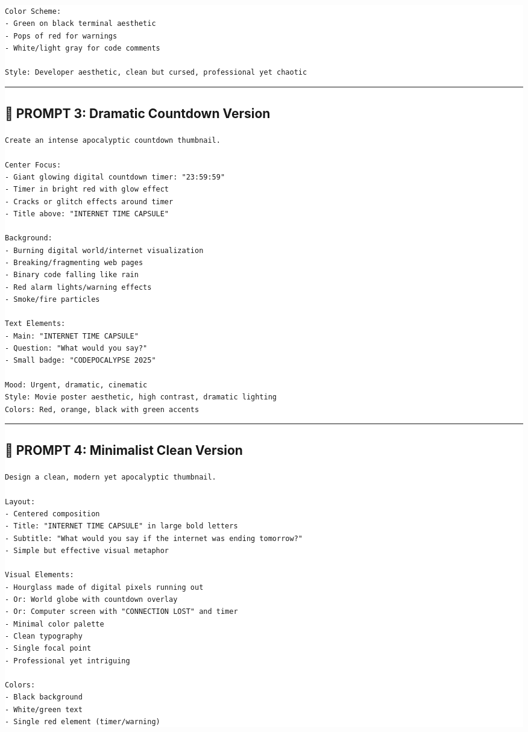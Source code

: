 ```
Color Scheme: 
- Green on black terminal aesthetic
- Pops of red for warnings
- White/light gray for code comments

Style: Developer aesthetic, clean but cursed, professional yet chaotic
```

---

## 📸 PROMPT 3: Dramatic Countdown Version

```
Create an intense apocalyptic countdown thumbnail.

Center Focus:
- Giant glowing digital countdown timer: "23:59:59"
- Timer in bright red with glow effect
- Cracks or glitch effects around timer
- Title above: "INTERNET TIME CAPSULE"

Background:
- Burning digital world/internet visualization
- Breaking/fragmenting web pages
- Binary code falling like rain
- Red alarm lights/warning effects
- Smoke/fire particles

Text Elements:
- Main: "INTERNET TIME CAPSULE"
- Question: "What would you say?"
- Small badge: "CODEPOCALYPSE 2025"

Mood: Urgent, dramatic, cinematic
Style: Movie poster aesthetic, high contrast, dramatic lighting
Colors: Red, orange, black with green accents
```

---

## 📸 PROMPT 4: Minimalist Clean Version

```
Design a clean, modern yet apocalyptic thumbnail.

Layout:
- Centered composition
- Title: "INTERNET TIME CAPSULE" in large bold letters
- Subtitle: "What would you say if the internet was ending tomorrow?"
- Simple but effective visual metaphor

Visual Elements:
- Hourglass made of digital pixels running out
- Or: World globe with countdown overlay
- Or: Computer screen with "CONNECTION LOST" and timer
- Minimal color palette
- Clean typography
- Single focal point
- Professional yet intriguing

Colors:
- Black background
- White/green text
- Single red element (timer/warning)
```